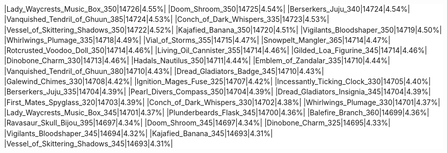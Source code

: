|Lady_Waycrests_Music_Box_350|14726|4.55%|
|Doom_Shroom_350|14725|4.54%|
|Berserkers_Juju_340|14724|4.54%|
|Vanquished_Tendril_of_Ghuun_385|14724|4.53%|
|Conch_of_Dark_Whispers_335|14723|4.53%|
|Vessel_of_Skittering_Shadows_350|14722|4.52%|
|Kajafied_Banana_350|14720|4.51%|
|Vigilants_Bloodshaper_350|14719|4.50%|
|Whirlwings_Plumage_335|14718|4.49%|
|Vial_of_Storms_355|14715|4.47%|
|Snowpelt_Mangler_365|14714|4.47%|
|Rotcrusted_Voodoo_Doll_350|14714|4.46%|
|Living_Oil_Cannister_355|14714|4.46%|
|Gilded_Loa_Figurine_345|14714|4.46%|
|Dinobone_Charm_330|14713|4.46%|
|Hadals_Nautilus_350|14711|4.44%|
|Emblem_of_Zandalar_335|14710|4.44%|
|Vanquished_Tendril_of_Ghuun_380|14710|4.43%|
|Dread_Gladiators_Badge_345|14710|4.43%|
|Galewind_Chimes_330|14708|4.42%|
|Ignition_Mages_Fuse_325|14707|4.42%|
|Incessantly_Ticking_Clock_330|14705|4.40%|
|Berserkers_Juju_335|14704|4.39%|
|Pearl_Divers_Compass_350|14704|4.39%|
|Dread_Gladiators_Insignia_345|14704|4.39%|
|First_Mates_Spyglass_320|14703|4.39%|
|Conch_of_Dark_Whispers_330|14702|4.38%|
|Whirlwings_Plumage_330|14701|4.37%|
|Lady_Waycrests_Music_Box_345|14701|4.37%|
|Plunderbeards_Flask_345|14700|4.36%|
|Balefire_Branch_360|14699|4.36%|
|Ravasaur_Skull_Bijou_395|14697|4.34%|
|Doom_Shroom_345|14697|4.34%|
|Dinobone_Charm_325|14695|4.33%|
|Vigilants_Bloodshaper_345|14694|4.32%|
|Kajafied_Banana_345|14693|4.31%|
|Vessel_of_Skittering_Shadows_345|14693|4.31%|